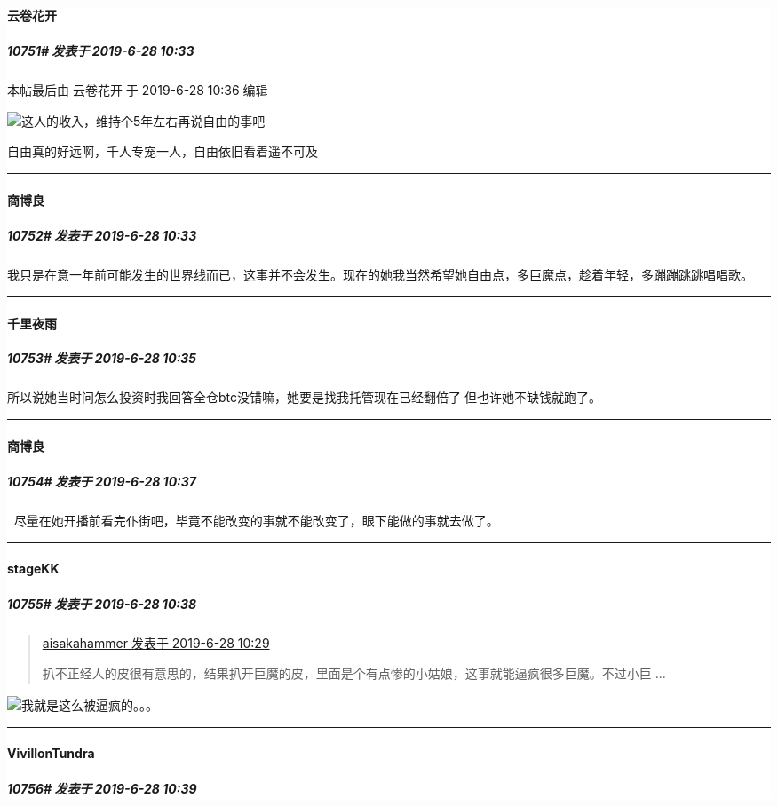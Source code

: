 ####  云卷花开  
##### 10751#       发表于 2019-6-28 10:33


 本帖最后由 云卷花开 于 2019-6-28 10:36 编辑 

<img src="https://static.saraba1st.com/image/smiley/face2017/037.png" referrerpolicy="no-referrer">这人的收入，维持个5年左右再说自由的事吧

自由真的好远啊，千人专宠一人，自由依旧看着遥不可及


*****

####  商博良  
##### 10752#       发表于 2019-6-28 10:33


 我只是在意一年前可能发生的世界线而已，这事并不会发生。现在的她我当然希望她自由点，多巨魔点，趁着年轻，多蹦蹦跳跳唱唱歌。


*****

####  千里夜雨  
##### 10753#       发表于 2019-6-28 10:35


所以说她当时问怎么投资时我回答全仓btc没错嘛，她要是找我托管现在已经翻倍了
但也许她不缺钱就跑了。


*****

####  商博良  
##### 10754#       发表于 2019-6-28 10:37


  尽量在她开播前看完仆街吧，毕竟不能改变的事就不能改变了，眼下能做的事就去做了。


*****

####  stageKK  
##### 10755#       发表于 2019-6-28 10:38


<blockquote><a href="httphttps://bbs.saraba1st.com/2b/forum.php?mod=redirect&amp;goto=findpost&amp;pid=44307093&amp;ptid=1839962" target="_blank">aisakahammer 发表于 2019-6-28 10:29</a>

扒不正经人的皮很有意思的，结果扒开巨魔的皮，里面是个有点惨的小姑娘，这事就能逼疯很多巨魔。不过小巨 ...</blockquote>
<img src="https://static.saraba1st.com/image/smiley/face2017/068.png" referrerpolicy="no-referrer">我就是这么被逼疯的。。。


*****

####  VivillonTundra  
##### 10756#       发表于 2019-6-28 10:39

